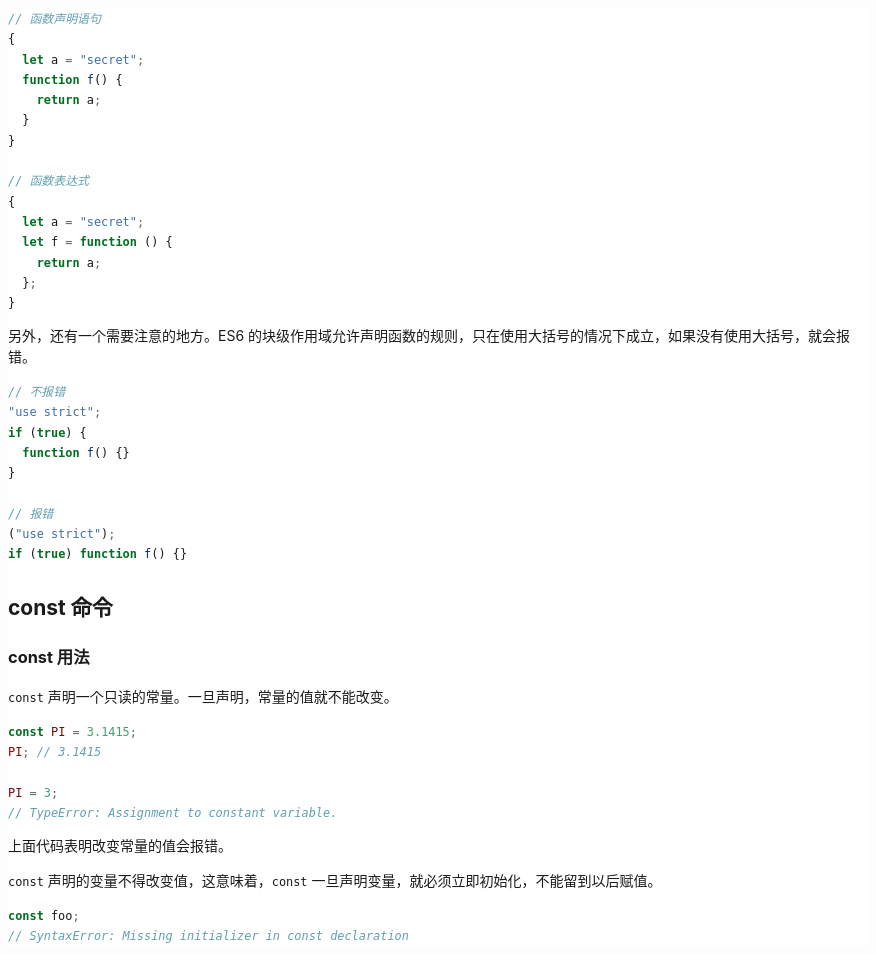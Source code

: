 ```js
// 函数声明语句
{
  let a = "secret";
  function f() {
    return a;
  }
}

// 函数表达式
{
  let a = "secret";
  let f = function () {
    return a;
  };
}
```

另外，还有一个需要注意的地方。ES6 的块级作用域允许声明函数的规则，只在使用大括号的情况下成立，如果没有使用大括号，就会报错。

```js
// 不报错
"use strict";
if (true) {
  function f() {}
}

// 报错
("use strict");
if (true) function f() {}
```

## const 命令

### const 用法

`const` 声明一个只读的常量。一旦声明，常量的值就不能改变。

```js
const PI = 3.1415;
PI; // 3.1415

PI = 3;
// TypeError: Assignment to constant variable.
```

上面代码表明改变常量的值会报错。

`const` 声明的变量不得改变值，这意味着，`const` 一旦声明变量，就必须立即初始化，不能留到以后赋值。

```js
const foo;
// SyntaxError: Missing initializer in const declaration
```
